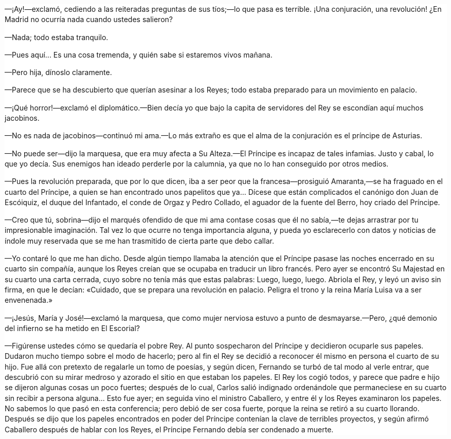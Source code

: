 —¡Ay!—exclamó, cediendo a las reiteradas preguntas de sus tíos;—lo que pasa
es terrible. ¡Una conjuración, una revolución! ¿En Madrid no ocurría nada
cuando ustedes salieron?

—Nada; todo estaba tranquilo.

—Pues aquí... Es una cosa tremenda, y quién sabe si estaremos vivos mañana.

—Pero hija, dínoslo claramente.

—Parece que se ha descubierto que querían asesinar a los Reyes; todo estaba
preparado para un movimiento en palacio.

—¡Qué horror!—exclamó el diplomático.—Bien decía yo que bajo la capita de
servidores del Rey se escondían aquí muchos jacobinos.

—No es nada de jacobinos—continuó mi ama.—Lo más extraño es que el alma de la
conjuración es el príncipe de Asturias.

—No puede ser—dijo la marquesa, que era muy afecta a Su Alteza.—El Príncipe
es incapaz de tales infamias. Justo y cabal, lo que yo decía. Sus enemigos han
ideado perderle por la calumnia, ya que no lo han conseguido por otros medios.

—Pues la revolución preparada, que por lo que dicen, iba a ser peor que la
francesa—prosiguió Amaranta,—se ha fraguado en el cuarto del Príncipe,
a quien se han encontrado unos papelitos que ya... Dícese que están complicados
el canónigo don Juan de Escóiquiz, el duque del Infantado, el conde de Orgaz
y Pedro Collado, el aguador de la fuente del Berro, hoy criado del Príncipe.

—Creo que tú, sobrina—dijo el marqués ofendido de que mi ama contase cosas que
él no sabía,—te dejas arrastrar por tu impresionable imaginación. Tal vez lo
que ocurre no tenga importancia alguna, y pueda yo esclarecerlo con datos
y noticias de índole muy reservada que se me han trasmitido de cierta parte que
debo callar.

—Yo contaré lo que me han dicho. Desde algún tiempo llamaba la atención que el
Príncipe pasase las noches encerrado en su cuarto sin compañía, aunque los
Reyes creían que se ocupaba en traducir un libro francés. Pero ayer se encontró
Su Majestad en su cuarto una carta cerrada, cuyo sobre no tenía más que estas
palabras: Luego, luego, luego. Abriola el Rey, y leyó un aviso sin firma, en
que le decían: «Cuidado, que se prepara una revolución en palacio. Peligra el
trono y la reina María Luisa va a ser envenenada.»

—¡Jesús, María y José!—exclamó la marquesa, que como mujer nerviosa estuvo
a punto de desmayarse.—Pero, ¿qué demonio del infierno se ha metido en El
Escorial?

—Figúrense ustedes cómo se quedaría el pobre Rey. Al punto sospecharon del
Príncipe y decidieron ocuparle sus papeles. Dudaron mucho tiempo sobre el modo
de hacerlo; pero al fin el Rey se decidió a reconocer él mismo en persona el
cuarto de su hijo. Fue allá con pretexto de regalarle un tomo de poesías,
y según dicen, Fernando se turbó de tal modo al verle entrar, que descubrió con
su mirar medroso y azorado el sitio en que estaban los papeles. El Rey los
cogió todos, y parece que padre e hijo se dijeron algunas cosas un poco
fuertes; después de lo cual, Carlos salió indignado ordenándole que
permaneciese en su cuarto sin recibir a persona alguna... Esto fue ayer; en
seguida vino el ministro Caballero, y entre él y los Reyes examinaron los
papeles. No sabemos lo que pasó en esta conferencia; pero debió de ser cosa
fuerte, porque la reina se retiró a su cuarto llorando. Después se dijo que los
papeles encontrados en poder del Príncipe contenían la clave de terribles
proyectos, y según afirmó Caballero después de hablar con los Reyes, el
Príncipe Fernando debía ser condenado a muerte.
